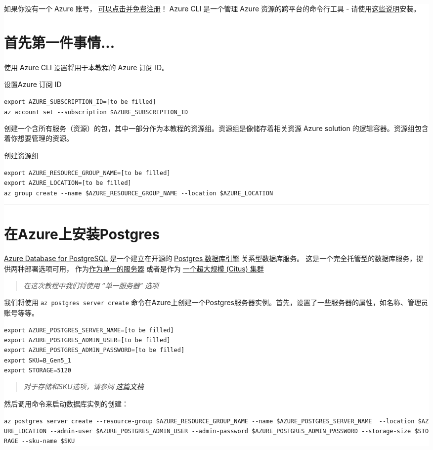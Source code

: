 
如果你没有一个 Azure 账号， [可以点击并免费注册](https://azure.microsoft.com/free/?WT.mc_id=medium-blog-abhishgu)！ Azure CLI 是一个管理 Azure 资源的跨平台的命令行工具 - 请使用[这些说明](https://docs.microsoft.com/cli/azure/install-azure-cli?view=azure-cli-latest&WT.mc_id=medium-blog-abhishgu)安装。

# 首先第一件事情...

使用 Azure CLI 设置将用于本教程的 Azure 订阅 ID。

设置Azure 订阅 ID

```
export AZURE_SUBSCRIPTION_ID=[to be filled]
az account set --subscription $AZURE_SUBSCRIPTION_ID
```

创建一个含所有服务（资源）的包，其中一部分作为本教程的资源组。资源组是像储存着相关资源 Azure solution 的逻辑容器。资源组包含着你想要管理的资源。

创建资源组

```
export AZURE_RESOURCE_GROUP_NAME=[to be filled]
export AZURE_LOCATION=[to be filled]
az group create --name $AZURE_RESOURCE_GROUP_NAME --location $AZURE_LOCATION
```

------

# 在Azure上安装Postgres

[Azure Database for PostgreSQL](https://docs.microsoft.com/azure/postgresql/?WT.mc_id=medium-blog-abhishgu) 是一个建立在开源的 [Postgres 数据库引擎](https://www.postgresql.org/) 关系型数据库服务。 这是一个完全托管型的数据库服务，提供两种部署选项可用， 作为[作为单一的服务器](https://docs.microsoft.com/azure/postgresql/concepts-servers?WT.mc_id=medium-blog-abhishgu) 或者是作为 [一个超大规模 (Citus) 集群](https://docs.microsoft.com/azure/postgresql/concepts-hyperscale-nodes?WT.mc_id=medium-blog-abhishgu)


> *在这次教程中我们将使用 “单一服务器” 选项*

我们将使用 `az postgres server create` 命令在Azure上创建一个Postgres服务器实例。首先，设置了一些服务器的属性，如名称、管理员账号等等。

```
export AZURE_POSTGRES_SERVER_NAME=[to be filled]
export AZURE_POSTGRES_ADMIN_USER=[to be filled]
export AZURE_POSTGRES_ADMIN_PASSWORD=[to be filled]
export SKU=B_Gen5_1
export STORAGE=5120
```

> *对于存储和SKU选项，请参阅* [*这篇文档*](https://docs.microsoft.com/azure/postgresql/concepts-pricing-tiers?WT.mc_id=medium-blog-abhishgu)

然后调用命令来启动数据库实例的创建：

```
az postgres server create --resource-group $AZURE_RESOURCE_GROUP_NAME --name $AZURE_POSTGRES_SERVER_NAME  --location $AZURE_LOCATION --admin-user $AZURE_POSTGRES_ADMIN_USER --admin-password $AZURE_POSTGRES_ADMIN_PASSWORD --storage-size $STORAGE --sku-name $SKU
```
